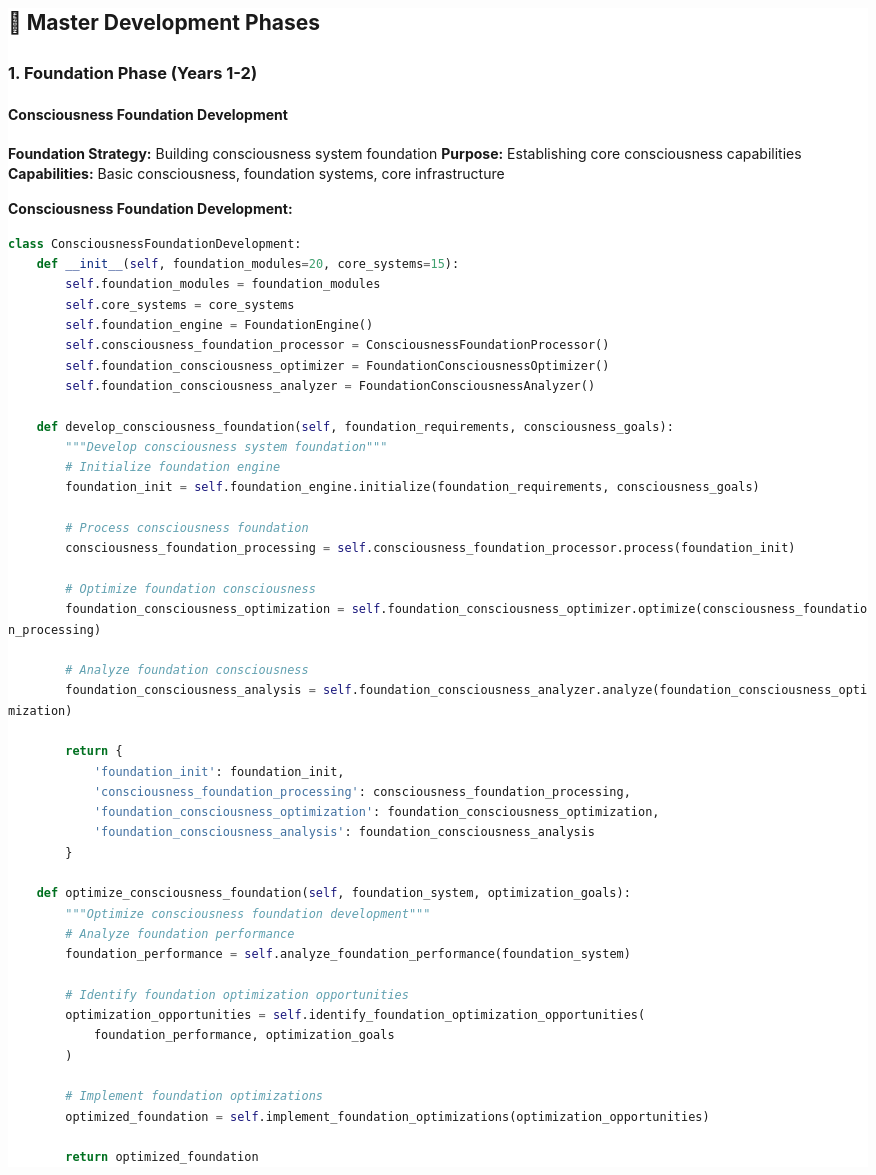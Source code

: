 
## 🚀 Master Development Phases

### 1. Foundation Phase (Years 1-2)

#### Consciousness Foundation Development
**Foundation Strategy:** Building consciousness system foundation
**Purpose:** Establishing core consciousness capabilities
**Capabilities:** Basic consciousness, foundation systems, core infrastructure

**Consciousness Foundation Development:**
```python
class ConsciousnessFoundationDevelopment:
    def __init__(self, foundation_modules=20, core_systems=15):
        self.foundation_modules = foundation_modules
        self.core_systems = core_systems
        self.foundation_engine = FoundationEngine()
        self.consciousness_foundation_processor = ConsciousnessFoundationProcessor()
        self.foundation_consciousness_optimizer = FoundationConsciousnessOptimizer()
        self.foundation_consciousness_analyzer = FoundationConsciousnessAnalyzer()
    
    def develop_consciousness_foundation(self, foundation_requirements, consciousness_goals):
        """Develop consciousness system foundation"""
        # Initialize foundation engine
        foundation_init = self.foundation_engine.initialize(foundation_requirements, consciousness_goals)
        
        # Process consciousness foundation
        consciousness_foundation_processing = self.consciousness_foundation_processor.process(foundation_init)
        
        # Optimize foundation consciousness
        foundation_consciousness_optimization = self.foundation_consciousness_optimizer.optimize(consciousness_foundation_processing)
        
        # Analyze foundation consciousness
        foundation_consciousness_analysis = self.foundation_consciousness_analyzer.analyze(foundation_consciousness_optimization)
        
        return {
            'foundation_init': foundation_init,
            'consciousness_foundation_processing': consciousness_foundation_processing,
            'foundation_consciousness_optimization': foundation_consciousness_optimization,
            'foundation_consciousness_analysis': foundation_consciousness_analysis
        }
    
    def optimize_consciousness_foundation(self, foundation_system, optimization_goals):
        """Optimize consciousness foundation development"""
        # Analyze foundation performance
        foundation_performance = self.analyze_foundation_performance(foundation_system)
        
        # Identify foundation optimization opportunities
        optimization_opportunities = self.identify_foundation_optimization_opportunities(
            foundation_performance, optimization_goals
        )
        
        # Implement foundation optimizations
        optimized_foundation = self.implement_foundation_optimizations(optimization_opportunities)
        
        return optimized_foundation
```
